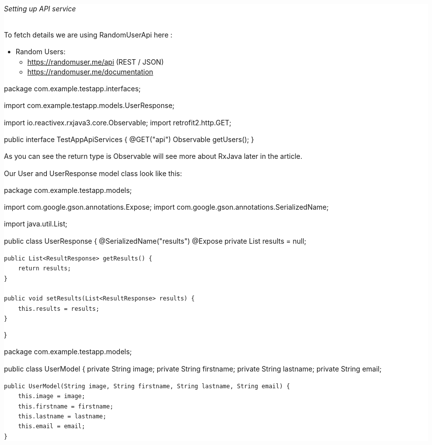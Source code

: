 ###### Setting up API service
To fetch details we are using RandomUserApi here :
- Random Users:
    - https://randomuser.me/api (REST / JSON)
    - https://randomuser.me/documentation
    
    
package com.example.testapp.interfaces;

import com.example.testapp.models.UserResponse;

import io.reactivex.rxjava3.core.Observable;
import retrofit2.http.GET;

public interface TestAppApiServices {
    @GET("api")
    Observable<UserResponse> getUsers();
}

As you can see the return type is Observable will see more about RxJava later in the article.

Our User and UserResponse model class look like this:

package com.example.testapp.models;

import com.google.gson.annotations.Expose;
import com.google.gson.annotations.SerializedName;

import java.util.List;

public class UserResponse {
    @SerializedName("results")
    @Expose
    private List<ResultResponse> results = null;

    public List<ResultResponse> getResults() {
        return results;
    }

    public void setResults(List<ResultResponse> results) {
        this.results = results;
    }

}


package com.example.testapp.models;

public class UserModel {
    private String image;
    private String firstname;
    private String lastname;
    private String email;

    public UserModel(String image, String firstname, String lastname, String email) {
        this.image = image;
        this.firstname = firstname;
        this.lastname = lastname;
        this.email = email;
    }
